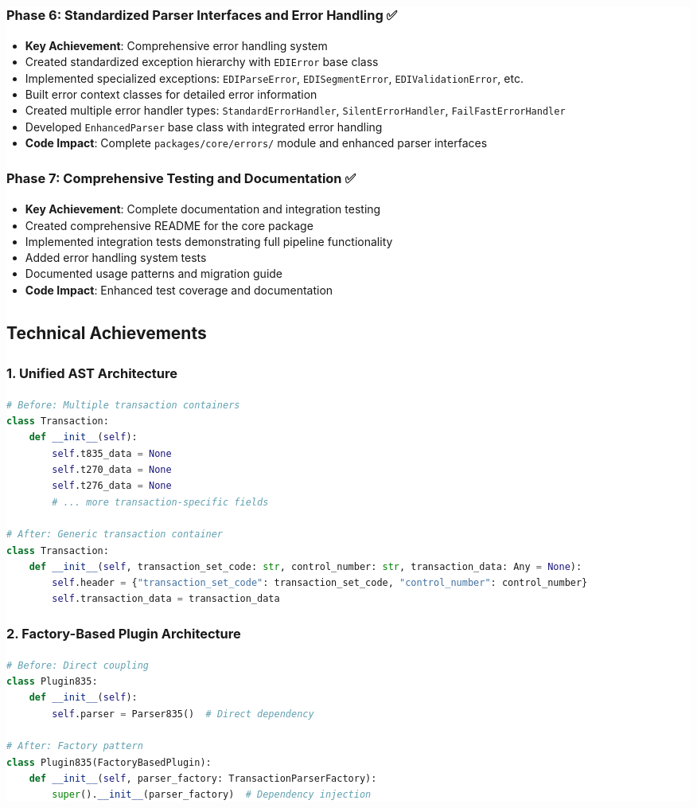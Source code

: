 ### Phase 6: Standardized Parser Interfaces and Error Handling ✅
- **Key Achievement**: Comprehensive error handling system
- Created standardized exception hierarchy with `EDIError` base class
- Implemented specialized exceptions: `EDIParseError`, `EDISegmentError`, `EDIValidationError`, etc.
- Built error context classes for detailed error information
- Created multiple error handler types: `StandardErrorHandler`, `SilentErrorHandler`, `FailFastErrorHandler`
- Developed `EnhancedParser` base class with integrated error handling
- **Code Impact**: Complete `packages/core/errors/` module and enhanced parser interfaces

### Phase 7: Comprehensive Testing and Documentation ✅
- **Key Achievement**: Complete documentation and integration testing
- Created comprehensive README for the core package
- Implemented integration tests demonstrating full pipeline functionality
- Added error handling system tests
- Documented usage patterns and migration guide
- **Code Impact**: Enhanced test coverage and documentation

## Technical Achievements

### 1. Unified AST Architecture
```python
# Before: Multiple transaction containers
class Transaction:
    def __init__(self):
        self.t835_data = None
        self.t270_data = None
        self.t276_data = None
        # ... more transaction-specific fields

# After: Generic transaction container
class Transaction:
    def __init__(self, transaction_set_code: str, control_number: str, transaction_data: Any = None):
        self.header = {"transaction_set_code": transaction_set_code, "control_number": control_number}
        self.transaction_data = transaction_data
```

### 2. Factory-Based Plugin Architecture
```python
# Before: Direct coupling
class Plugin835:
    def __init__(self):
        self.parser = Parser835()  # Direct dependency

# After: Factory pattern
class Plugin835(FactoryBasedPlugin):
    def __init__(self, parser_factory: TransactionParserFactory):
        super().__init__(parser_factory)  # Dependency injection
```

